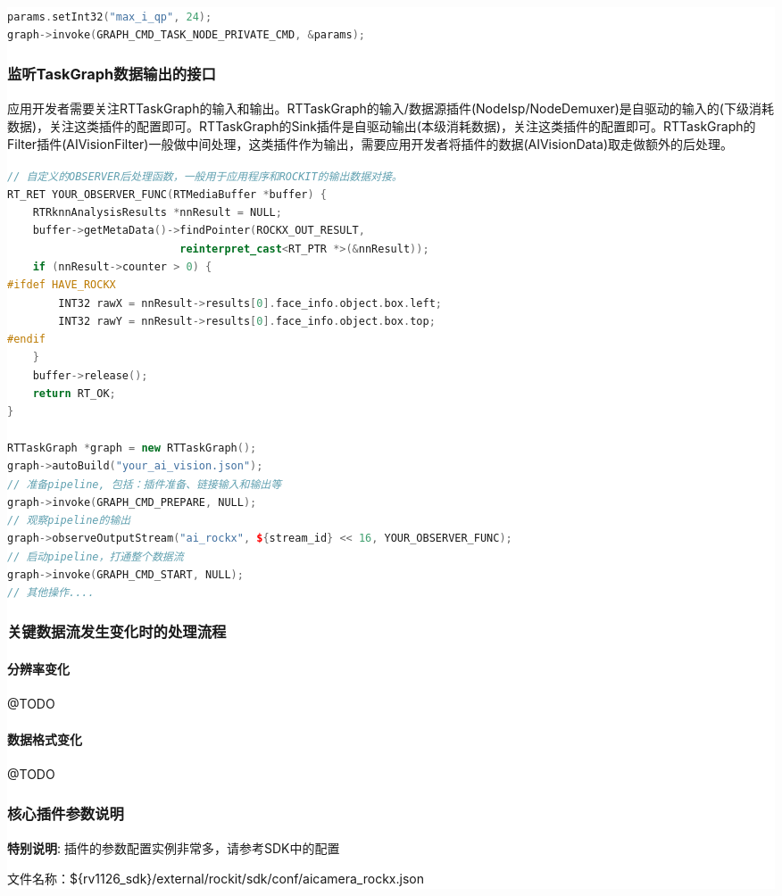```C++
params.setInt32("max_i_qp", 24);
graph->invoke(GRAPH_CMD_TASK_NODE_PRIVATE_CMD, &params);
```

### 监听TaskGraph数据输出的接口

应用开发者需要关注RTTaskGraph的输入和输出。RTTaskGraph的输入/数据源插件(NodeIsp/NodeDemuxer)是自驱动的输入的(下级消耗数据)，关注这类插件的配置即可。RTTaskGraph的Sink插件是自驱动输出(本级消耗数据)，关注这类插件的配置即可。RTTaskGraph的Filter插件(AIVisionFilter)一般做中间处理，这类插件作为输出，需要应用开发者将插件的数据(AIVisionData)取走做额外的后处理。

```c++
// 自定义的OBSERVER后处理函数，一般用于应用程序和ROCKIT的输出数据对接。
RT_RET YOUR_OBSERVER_FUNC(RTMediaBuffer *buffer) {
    RTRknnAnalysisResults *nnResult = NULL;
    buffer->getMetaData()->findPointer(ROCKX_OUT_RESULT,
                           reinterpret_cast<RT_PTR *>(&nnResult));
    if (nnResult->counter > 0) {
#ifdef HAVE_ROCKX
        INT32 rawX = nnResult->results[0].face_info.object.box.left;
        INT32 rawY = nnResult->results[0].face_info.object.box.top;
#endif
    }
    buffer->release();
    return RT_OK;
}

RTTaskGraph *graph = new RTTaskGraph();
graph->autoBuild("your_ai_vision.json");
// 准备pipeline, 包括：插件准备、链接输入和输出等
graph->invoke(GRAPH_CMD_PREPARE, NULL);
// 观察pipeline的输出
graph->observeOutputStream("ai_rockx", ${stream_id} << 16, YOUR_OBSERVER_FUNC);
// 启动pipeline，打通整个数据流
graph->invoke(GRAPH_CMD_START, NULL);
// 其他操作....
```

### 关键数据流发生变化时的处理流程

#### 分辨率变化

@TODO

#### 数据格式变化

@TODO

### 核心插件参数说明

**特别说明**: 插件的参数配置实例非常多，请参考SDK中的配置

文件名称：${rv1126_sdk}/external/rockit/sdk/conf/aicamera_rockx.json
